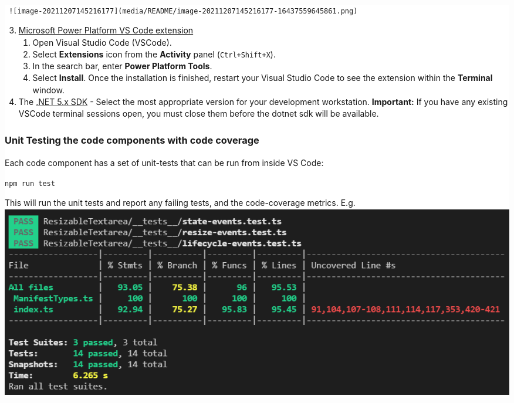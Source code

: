      ![image-20211207145216177](media/README/image-20211207145216177-16437559645861.png)

3. [Microsoft Power Platform VS Code extension](https://docs.microsoft.com/en-us/powerapps/developer/data-platform/powerapps-cli#using-power-platform-vs-code-extension)
   1. Open Visual Studio Code (VSCode).
   2. Select **Extensions** icon from the **Activity** panel (`Ctrl+Shift+X`).
   3. In the search bar, enter **Power Platform Tools**.
   4. Select **Install**. Once the installation is finished, restart your Visual Studio Code to see the extension within the **Terminal** window.
4. The [.NET 5.x SDK](https://dotnet.microsoft.com/download/dotnet/5.0) - Select the most appropriate version for your development workstation. 
   **Important:** If you have any existing VSCode terminal sessions open, you must close them before the dotnet sdk will be available.

### Unit Testing the code components with code coverage

Each code component has a set of unit-tests that can be run from inside VS Code:

```shell
npm run test
```

This will run the unit tests and report any failing tests, and the code-coverage metrics.
E.g.  
![image-20220201162444337](media/README/image-20220201162444337.png)
